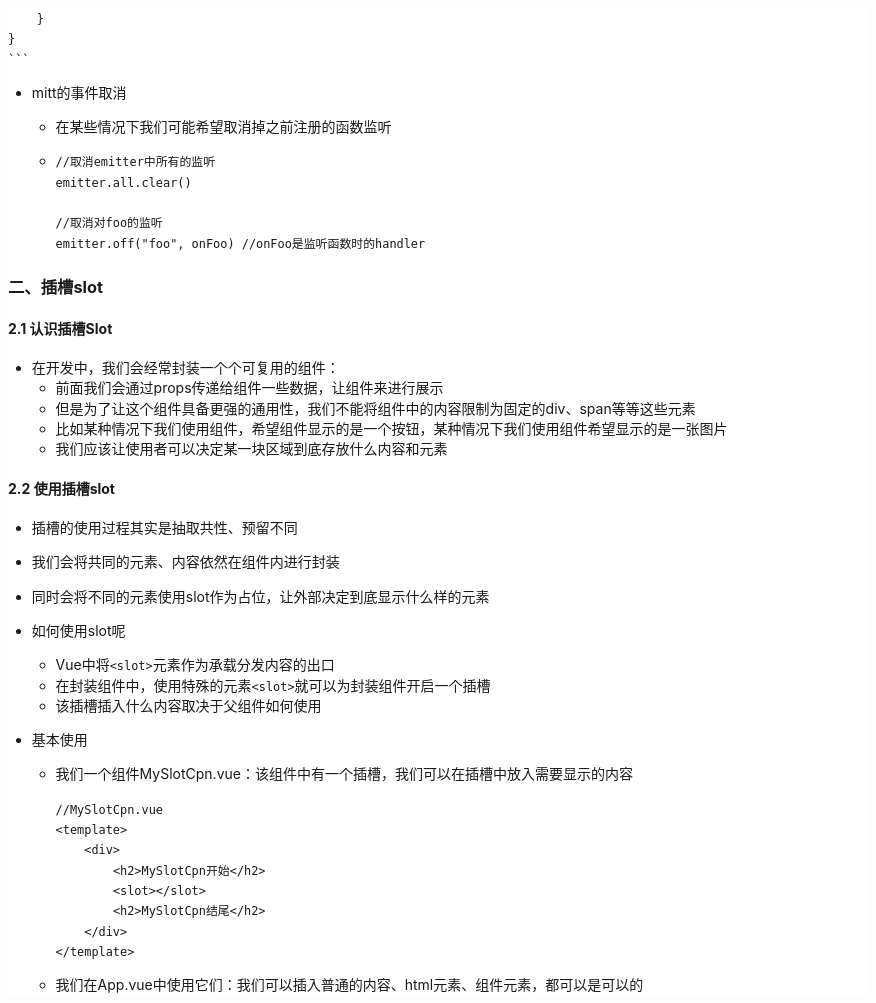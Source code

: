     	}
    }
    ```
    
  
- mitt的事件取消

  - 在某些情况下我们可能希望取消掉之前注册的函数监听

  - ```
    //取消emitter中所有的监听
    emitter.all.clear()
    
    //取消对foo的监听
    emitter.off("foo", onFoo) //onFoo是监听函数时的handler
    ```

### 二、插槽slot

#### 2.1 认识插槽Slot

- 在开发中，我们会经常封装一个个可复用的组件：
  - 前面我们会通过props传递给组件一些数据，让组件来进行展示
  - 但是为了让这个组件具备更强的通用性，我们不能将组件中的内容限制为固定的div、span等等这些元素
  - 比如某种情况下我们使用组件，希望组件显示的是一个按钮，某种情况下我们使用组件希望显示的是一张图片
  - 我们应该让使用者可以决定某一块区域到底存放什么内容和元素

#### 2.2 使用插槽slot

- 插槽的使用过程其实是抽取共性、预留不同

- 我们会将共同的元素、内容依然在组件内进行封装

- 同时会将不同的元素使用slot作为占位，让外部决定到底显示什么样的元素

- 如何使用slot呢

  - Vue中将`<slot>`元素作为承载分发内容的出口
  - 在封装组件中，使用特殊的元素`<slot>`就可以为封装组件开启一个插槽
  - 该插槽插入什么内容取决于父组件如何使用

- 基本使用

  - 我们一个组件MySlotCpn.vue：该组件中有一个插槽，我们可以在插槽中放入需要显示的内容

    ```vue
    //MySlotCpn.vue
    <template>
    	<div>
            <h2>MySlotCpn开始</h2>
            <slot></slot>
            <h2>MySlotCpn结尾</h2>
        </div>
    </template>
    ```

  - 我们在App.vue中使用它们：我们可以插入普通的内容、html元素、组件元素，都可以是可以的
